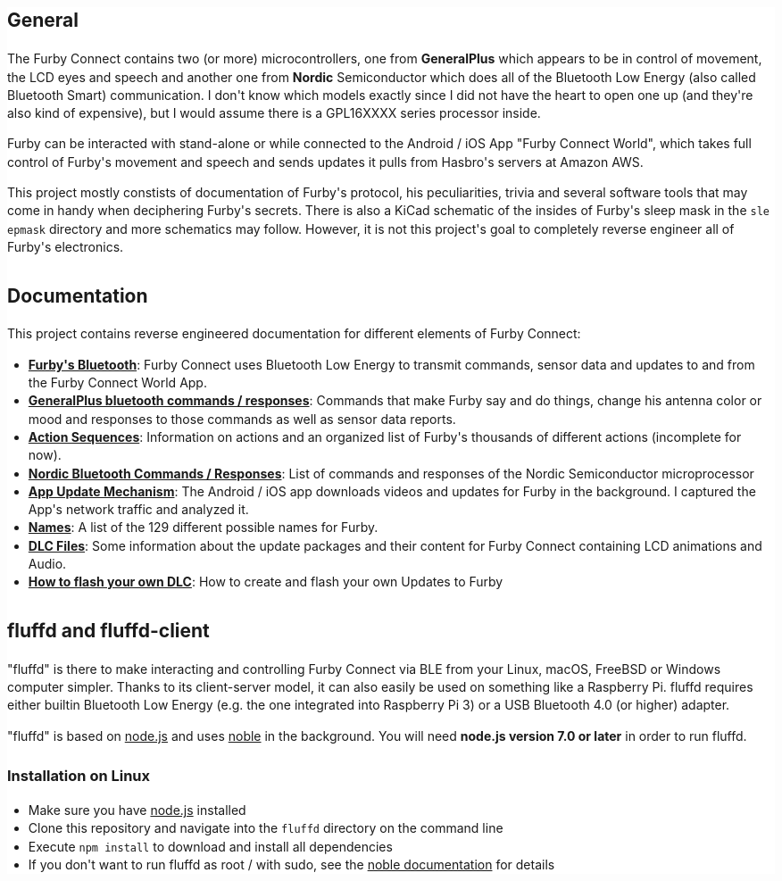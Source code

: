 ## General
The Furby Connect contains two (or more) microcontrollers, one from **GeneralPlus** which appears to be in control of movement, the LCD eyes and speech and another one from **Nordic** Semiconductor which does all of the Bluetooth Low Energy (also called Bluetooth Smart) communication. I don't know which models exactly since I did not have the heart to open one up (and they're also kind of expensive), but I would assume there is a GPL16XXXX series processor inside.

Furby can be interacted with stand-alone or while connected to the Android / iOS App "Furby Connect World", which takes full control of Furby's movement and speech and sends updates it pulls from Hasbro's servers at Amazon AWS.

This project mostly constists of documentation of Furby's protocol, his peculiarities, trivia and several software tools that may come in handy when deciphering Furby's secrets. There is also a KiCad schematic of the insides of Furby's sleep mask in the `sleepmask` directory and more schematics may follow. However, it is not this project's goal to completely reverse engineer all of Furby's electronics.

## Documentation
This project contains reverse engineered documentation for different elements of Furby Connect:
* [**Furby's Bluetooth**](doc/bluetooth.md): Furby Connect uses Bluetooth Low Energy to transmit commands, sensor data and updates to and from the Furby Connect World App.
* [**GeneralPlus bluetooth commands / responses**](doc/generalplus.md): Commands that make Furby say and do things, change his antenna color or mood and responses to those commands as well as sensor data reports.
* [**Action Sequences**](doc/actions.md): Information on actions and an organized list of Furby's thousands of different actions (incomplete for now).
* [**Nordic Bluetooth Commands / Responses**](doc/nordic.md): List of commands and responses of the Nordic Semiconductor microprocessor
* [**App Update Mechanism**](doc/connectworld.md): The Android / iOS app downloads videos and updates for Furby in the background. I captured the App's network traffic and analyzed it.
* [**Names**](doc/names.md): A list of the 129 different possible names for Furby.
* [**DLC Files**](doc/dlcformat.md): Some information about the update packages and their content for Furby Connect containing LCD animations and Audio.
* [**How to flash your own DLC**](doc/flashdlc.md): How to create and flash your own Updates to Furby

## fluffd and fluffd-client
"fluffd" is there to make interacting and controlling Furby Connect via BLE from your Linux, macOS, FreeBSD or Windows computer simpler. Thanks to its client-server model, it can also easily be used on something like a Raspberry Pi. fluffd requires either builtin Bluetooth Low Energy (e.g. the one integrated into Raspberry Pi 3) or a USB Bluetooth 4.0 (or higher) adapter.

"fluffd" is based on [node.js](https://nodejs.org) and uses [noble](https://github.com/sandeepmistry/noble) in the background. You will need **node.js version 7.0 or later** in order to run fluffd.

### Installation on Linux
* Make sure you have [node.js](https://nodejs.org) installed
* Clone this repository and navigate into the `fluffd` directory on the command line
* Execute `npm install` to download and install all dependencies
* If you don't want to run fluffd as root / with sudo, see the [noble documentation](https://github.com/sandeepmistry/noble#running-on-linux) for details
